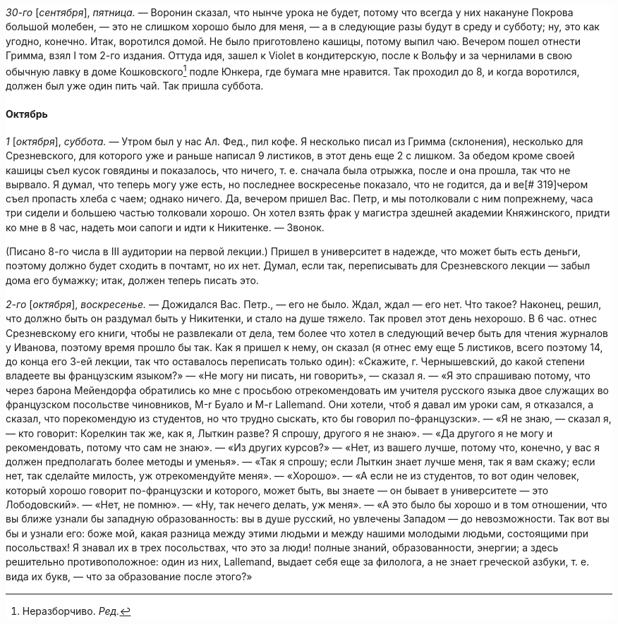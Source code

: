 *30-го* \[*сентября*\], *пятница.* —  Воронин сказал, что нынче урока не будет, потому что всегда у них накануне Покрова большой молебен, — это не слишком хорошо было для меня, — а в следующие разы будут в среду и субботу; ну, это как угодно, конечно. Итак, воротился домой. Не было приготовлено кашицы, потому выпил чаю. Вечером пошел отнести Гримма, взял I том 2-го издания. Оттуда идя, зашел к Violet в кондитерскую, после к Вольфу и за чернилами в свою обычную лавку в доме Кошковского[^r1] подле Юнкера, где бумага мне нравится. Так проходил до 8, и когда воротился, должен был уже один пить чай. Так пришла суббота.

[^r1]: Неразборчиво. *Ред.*

#### Октябрь

*1* \[*октября*\], *суббота.* —  Утром был у нас Ал. Фед., пил кофе. Я несколько писал из Гримма (склонения), несколько для Срезневского, для которого уже и раньше написал 9 листиков, в этот день еще 2 с лишком. За обедом кроме своей кашицы съел кусок говядины и показалось, что ничего, т. е. сначала была отрыжка, после и она прошла, так что не вырвало. Я думал, что теперь могу уже есть, но последнее воскресенье показало, что не годится, да и ве[# 319]чером съел пропасть хлеба с чаем; однако ничего. Да, вечером пришел Вас. Петр, и мы потолковали с ним попрежнему, часа три сидели и большею частью толковали хорошо. Он хотел взять фрак у магистра здешней академии Княжинского, придти ко мне в 8 час, надеть мои сапоги и идти к Никитенке. — Звонок.

(Писано 8-го числа в III аудитории на первой лекции.) Пришел в университет в надежде, что может быть есть деньги, поэтому должно будет сходить в почтамт, но их нет. Думал, если так, переписывать для Срезневского лекции — забыл дома его бумажку; итак, должен теперь писать это.

*2-го* \[*октября*\], *воскресенье.* —  Дожидался Вас. Петр., — его не было. Ждал, ждал — его нет. Что такое? Наконец, решил, что должно быть он раздумал быть у Никитенки, и стало на душе тяжело. Так провел этот день нехорошо. В 6 час. отнес Срезневскому его книги, чтобы не развлекали от дела, тем более что хотел в следующий вечер быть для чтения журналов у Иванова, поэтому время прошло бы так. Как я пришел к нему, он сказал (я отнес ему еще 5 листиков, всего поэтому 14, до конца его 3-ей лекции, так что оставалось переписать только один): «Скажите, г. Чернышевский, до какой степени владеете вы французским языком?» — «Не могу ни писать, ни говорить», — сказал я. — «Я это спрашиваю потому, что через барона Мейендорфа обратились ко мне с просьбою отрекомендовать им учителя русского языка двое служащих во французском посольстве чиновников, М-r Буало и M-r Lallemand. Они хотели, чтоб я давал им уроки сам, я отказался, а сказал, что порекомендую из студентов, но что трудно сыскать, кто бы говорил по-французски». — «Я не знаю, — сказал я, — кто говорит: Корелкин так же, как я, Лыткин разве? Я спрошу, другого я не знаю». — «Да другого я не могу и рекомендовать, потому что сам не знаю». — «Из других курсов?» — «Нет, из вашего лучше, потому что, конечно, у вас я должен предполагать более методы и уменья». — «Так я спрошу; если Лыткин знает лучше меня, так я вам скажу; если нет, так сделайте милость, уж отрекомендуйте меня». — «Хорошо». — «А если не из студентов, то вот один человек, который хорошо говорит по-французски и которого, может быть, вы знаете — он бывает в университете — это Лободовский». — «Нет, не помню». — «Ну, так нечего делать, уж меня». — «А это было бы хорошо и в том отношении, что вы ближе узнали бы западную образованность: вы в душе русский, но увлечены Западом — до невозможности. Так вот вы бы и узнали его: боже мой, какая разница между этими людьми и между нашими молодыми людьми, состоящими при посольствах! Я знавал их в трех посольствах, что это за люди! полные знаний, образованности, энергии; а здесь решительно противоположное: один из них, Lallemand, выдает себя еще за филолога, а не знает греческой азбуки, т. е. вида их букв, — что за образование после этого?»


[^165]: Здесь разумеется Чернышевским одно из двух энциклопедических изданий фирмы Брокгауз: или «Conversations-Lexicon der Gegenwart (4 тома, 1838–1841 гг.), или «Die Gegenwart» (12 томов, 1848–1856 гг.). 
[^166]: «Conversations-Lexicon» — немецкий энциклопедический словарь, начавший издаваться в 1796 г. В 1808 г. издание перешло в руки Брокгауза (см. именной указатель). Первое издание словаря вышло в 1809–1811 гг. Словарь много раз переиздавался и значительно перерабатывался и обновлялся — до 1848 г. вышло уже седьмое его издание.
[^r2]: Нападаю.
[^r3]: Прошедшее время.
[^167]: «Северное обозрение» — учено-литературный ежемесячный журнал, издававшийся в 1848–1850 гг. в Петербурге Ф. К. Дершау.
[^168]: Повесть эта называлась «Теория и практика», см. XI том настоящего издания.
[^r4]: Неразборчиво. *Ред.*